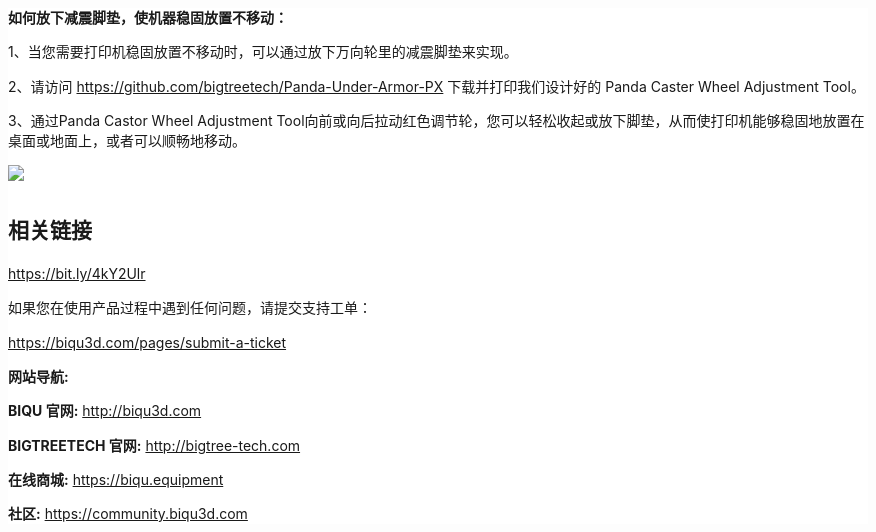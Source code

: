 **如何放下减震脚垫，使机器稳固放置不移动：**

1、当您需要打印机稳固放置不移动时，可以通过放下万向轮里的减震脚垫来实现。

2、请访问 https://github.com/bigtreetech/Panda-Under-Armor-PX 下载并打印我们设计好的 Panda Caster Wheel Adjustment Tool。

3、通过Panda Castor Wheel Adjustment Tool向前或向后拉动红色调节轮，您可以轻松收起或放下脚垫，从而使打印机能够稳固地放置在桌面或地面上，或者可以顺畅地移动。

<img src=img/Panda_Under_Armor/panda_under_armor_Installation16.png width="600" />

## 相关链接

https://bit.ly/4kY2Ulr

如果您在使用产品过程中遇到任何问题，请提交支持工单：

https://biqu3d.com/pages/submit-a-ticket

**网站导航:**

**BIQU 官网:** http://biqu3d.com

**BIGTREETECH 官网:** http://bigtree-tech.com

**在线商城:** https://biqu.equipment

**社区:** https://community.biqu3d.com
